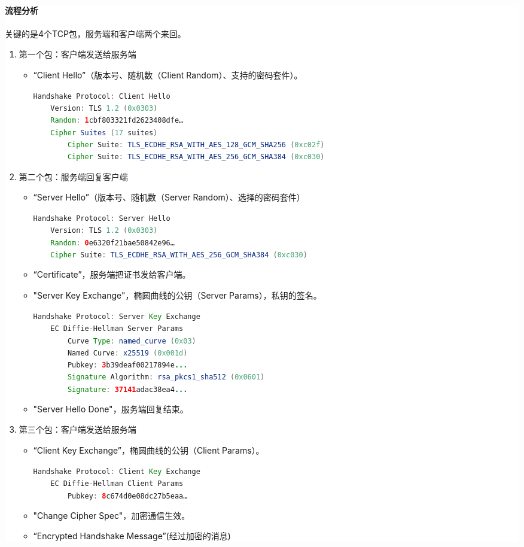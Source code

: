 #### 流程分析

关键的是4个TCP包，服务端和客户端两个来回。

1. 第一个包：客户端发送给服务端

   * “Client Hello”（版本号、随机数（Client Random）、支持的密码套件）。

     ~~~java
     Handshake Protocol: Client Hello
         Version: TLS 1.2 (0x0303)
         Random: 1cbf803321fd2623408dfe…
         Cipher Suites (17 suites)
             Cipher Suite: TLS_ECDHE_RSA_WITH_AES_128_GCM_SHA256 (0xc02f)
             Cipher Suite: TLS_ECDHE_RSA_WITH_AES_256_GCM_SHA384 (0xc030)
     ~~~

2. 第二个包：服务端回复客户端

   * “Server Hello”（版本号、随机数（Server Random）、选择的密码套件）

     ~~~java
     Handshake Protocol: Server Hello
         Version: TLS 1.2 (0x0303)
         Random: 0e6320f21bae50842e96…
         Cipher Suite: TLS_ECDHE_RSA_WITH_AES_256_GCM_SHA384 (0xc030)
     ~~~

   * “Certificate”，服务端把证书发给客户端。

   * "Server Key Exchange"，椭圆曲线的公钥（Server Params），私钥的签名。

     ~~~java
     Handshake Protocol: Server Key Exchange
         EC Diffie-Hellman Server Params
             Curve Type: named_curve (0x03)
             Named Curve: x25519 (0x001d)
             Pubkey: 3b39deaf00217894e...
             Signature Algorithm: rsa_pkcs1_sha512 (0x0601)
             Signature: 37141adac38ea4...
     ~~~

   * "Server Hello Done"，服务端回复结束。

3. 第三个包：客户端发送给服务端

   * “Client Key Exchange”，椭圆曲线的公钥（Client Params）。

     ~~~java
     Handshake Protocol: Client Key Exchange
         EC Diffie-Hellman Client Params
             Pubkey: 8c674d0e08dc27b5eaa…
     ~~~

   * "Change Cipher Spec"，加密通信生效。

   * “Encrypted Handshake Message”(经过加密的消息)
